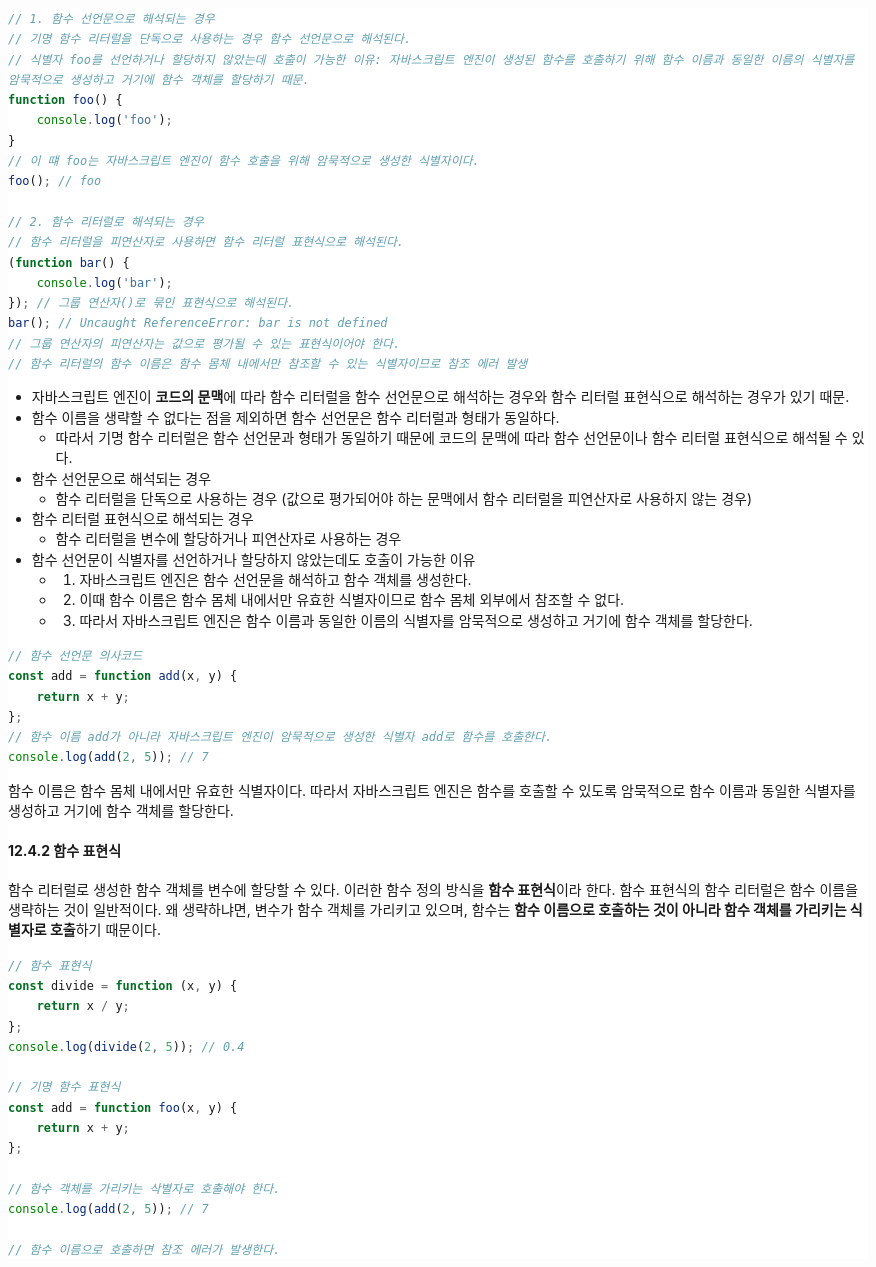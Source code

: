 ```js
// 1. 함수 선언문으로 해석되는 경우
// 기명 함수 리터럴을 단독으로 사용하는 경우 함수 선언문으로 해석된다.
// 식별자 foo를 선언하거나 할당하지 않았는데 호출이 가능한 이유: 자바스크립트 엔진이 생성된 함수를 호출하기 위해 함수 이름과 동일한 이름의 식별자를 암묵적으로 생성하고 거기에 함수 객체를 할당하기 때문.
function foo() {
	console.log('foo');
}
// 이 떄 foo는 자바스크립트 엔진이 함수 호출을 위해 암묵적으로 생성한 식별자이다.
foo(); // foo

// 2. 함수 리터럴로 해석되는 경우
// 함수 리터럴을 피연산자로 사용하면 함수 리터럴 표현식으로 해석된다.
(function bar() {
	console.log('bar');
}); // 그룹 연산자()로 묶인 표현식으로 해석된다.
bar(); // Uncaught ReferenceError: bar is not defined
// 그룹 연산자의 피연산자는 값으로 평가될 수 있는 표현식이어야 한다.
// 함수 리터럴의 함수 이름은 함수 몸체 내에서만 참조할 수 있는 식별자이므로 참조 에러 발생
```

- 자바스크립트 엔진이 **코드의 문맥**에 따라 함수 리터럴을 함수 선언문으로 해석하는 경우와 함수 리터럴 표현식으로 해석하는 경우가 있기 때문.
- 함수 이름을 생략할 수 없다는 점을 제외하면 함수 선언문은 함수 리터럴과 형태가 동일하다.
  - 따라서 기명 함수 리터럴은 함수 선언문과 형태가 동일하기 때문에 코드의 문맥에 따라 함수 선언문이나 함수 리터럴 표현식으로 해석될 수 있다.
- 함수 선언문으로 해석되는 경우
  - 함수 리터럴을 단독으로 사용하는 경우 (값으로 평가되어야 하는 문맥에서 함수 리터럴을 피연산자로 사용하지 않는 경우)
- 함수 리터럴 표현식으로 해석되는 경우
  - 함수 리터럴을 변수에 할당하거나 피연산자로 사용하는 경우
- 함수 선언문이 식별자를 선언하거나 할당하지 않았는데도 호출이 가능한 이유
  - 1. 자바스크립트 엔진은 함수 선언문을 해석하고 함수 객체를 생성한다.
  - 2. 이때 함수 이름은 함수 몸체 내에서만 유효한 식별자이므로 함수 몸체 외부에서 참조할 수 없다.
  - 3. 따라서 자바스크립트 엔진은 함수 이름과 동일한 이름의 식별자를 암묵적으로 생성하고 거기에 함수 객체를 할당한다.

```js
// 함수 선언문 의사코드
const add = function add(x, y) {
	return x + y;
};
// 함수 이름 add가 아니라 자바스크립트 엔진이 암묵적으로 생성한 식별자 add로 함수를 호출한다.
console.log(add(2, 5)); // 7
```

함수 이름은 함수 몸체 내에서만 유효한 식별자이다. 따라서 자바스크립트 엔진은 함수를 호출할 수 있도록 암묵적으로 함수 이름과 동일한 식별자를 생성하고 거기에 함수 객체를 할당한다.

#### 12.4.2 함수 표현식

함수 리터럴로 생성한 함수 객체를 변수에 할당할 수 있다. 이러한 함수 정의 방식을 **함수 표현식**이라 한다.
함수 표현식의 함수 리터럴은 함수 이름을 생략하는 것이 일반적이다. 왜 생략하냐면, 변수가 함수 객체를 가리키고 있으며, 함수는 **함수 이름으로 호출하는 것이 아니라 함수 객체를 가리키는 식별자로 호출**하기 때문이다.

```js
// 함수 표현식
const divide = function (x, y) {
	return x / y;
};
console.log(divide(2, 5)); // 0.4

// 기명 함수 표현식
const add = function foo(x, y) {
	return x + y;
};

// 함수 객체를 가리키는 삭별자로 호출해야 한다.
console.log(add(2, 5)); // 7

// 함수 이름으로 호출하면 참조 에러가 발생한다.
```